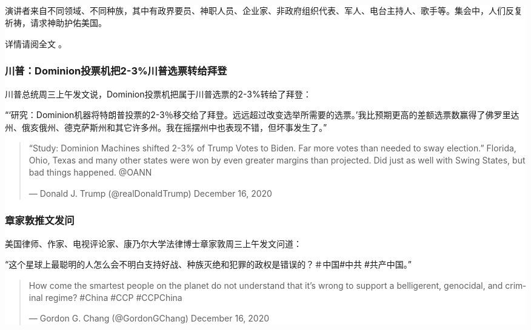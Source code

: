  </p>
 <p>
  演讲者来自不同领域、不同种族，其中有政界要员、神职人员、企业家、非政府组织代表、军人、电台主持人、歌手等。集会中，人们反复祈祷，请求神助护佑美国。
 </p>
 <p>
  <ok href="https://www.epochtimes.com/gb/20/12/16/n12624908.htm">
   详情请阅全文
  </ok>
  。
 </p>
 <h3>
  川普：Dominion投票机把2-3%川普选票转给拜登
 </h3>
 <p>
  川普总统周三上午发文说，Dominion投票机把属于川普选票的2-3%转给了拜登：
 </p>
 <p>
  “‘研究：Dominion机器将特朗普投票的2-3％移交给了拜登。远远超过改变选举所需要的选票。’我比预期更高的差额选票数赢得了佛罗里达州、俄亥俄州、德克萨斯州和其它许多州。我在摇摆州中也表现不错，但坏事发生了。”
 </p>
 <blockquote class="twitter-tweet">
  <p dir="ltr" lang="en">
   “Study: Dominion Machines shifted 2-3% of Trump Votes to Biden. Far more votes than needed to sway election.” Florida, Ohio, Texas and many other states were won by even greater margins than projected. Did just as well with Swing States, but bad things happened.
   <ok href="https://twitter.com/OANN?ref_src=twsrc%5Etfw">
    @OANN
   </ok>
  </p>
  <p>
   — Donald J. Trump (@realDonaldTrump)
   <ok href="https://twitter.com/realDonaldTrump/status/1339090279429775363?ref_src=twsrc%5Etfw">
    December 16, 2020
   </ok>
  </p>
 </blockquote>
 <p>
  <h3>
   章家敦推文发问
  </h3>
  <p>
   美国律师、作家、电视评论家、康乃尔大学法律博士章家敦周三上午发文问道：
  </p>
  <p>
   “这个星球上最聪明的人怎么会不明白支持好战、种族灭绝和犯罪的政权是错误的？＃中国#中共 #共产中国。”
  </p>
  <blockquote class="twitter-tweet">
   <p dir="ltr" lang="en">
    How come the smartest people on the planet do not understand that it’s wrong to support a belligerent, genocidal, and criminal regime?
    <ok href="https://twitter.com/hashtag/China?src=hash&amp;ref_src=twsrc%5Etfw">
     #China
    </ok>
    <ok href="https://twitter.com/hashtag/CCP?src=hash&amp;ref_src=twsrc%5Etfw">
     #CCP
    </ok>
    <ok href="https://twitter.com/hashtag/CCPChina?src=hash&amp;ref_src=twsrc%5Etfw">
     #CCPChina
    </ok>
   </p>
   <p>
    — Gordon G. Chang (@GordonGChang)
    <ok href="https://twitter.com/GordonGChang/status/1339074115978792961?ref_src=twsrc%5Etfw">
     December 16, 2020